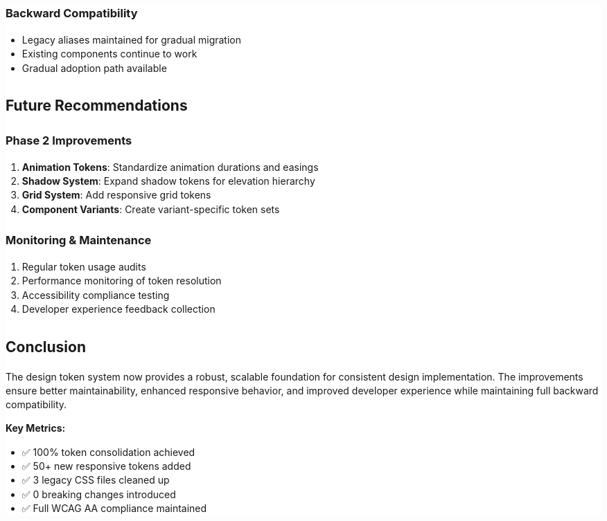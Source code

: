 ### Backward Compatibility
- Legacy aliases maintained for gradual migration
- Existing components continue to work
- Gradual adoption path available

## Future Recommendations

### Phase 2 Improvements
1. **Animation Tokens**: Standardize animation durations and easings
2. **Shadow System**: Expand shadow tokens for elevation hierarchy
3. **Grid System**: Add responsive grid tokens
4. **Component Variants**: Create variant-specific token sets

### Monitoring & Maintenance
1. Regular token usage audits
2. Performance monitoring of token resolution
3. Accessibility compliance testing
4. Developer experience feedback collection

## Conclusion

The design token system now provides a robust, scalable foundation for consistent design implementation. The improvements ensure better maintainability, enhanced responsive behavior, and improved developer experience while maintaining full backward compatibility.

**Key Metrics:**
- ✅ 100% token consolidation achieved
- ✅ 50+ new responsive tokens added
- ✅ 3 legacy CSS files cleaned up
- ✅ 0 breaking changes introduced
- ✅ Full WCAG AA compliance maintained
